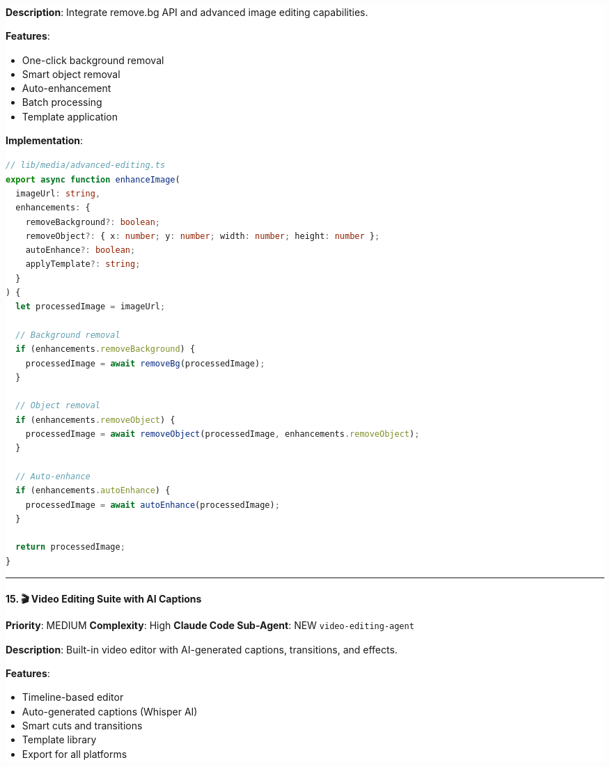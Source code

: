 **Description**:
Integrate remove.bg API and advanced image editing capabilities.

**Features**:
- One-click background removal
- Smart object removal
- Auto-enhancement
- Batch processing
- Template application

**Implementation**:
```typescript
// lib/media/advanced-editing.ts
export async function enhanceImage(
  imageUrl: string,
  enhancements: {
    removeBackground?: boolean;
    removeObject?: { x: number; y: number; width: number; height: number };
    autoEnhance?: boolean;
    applyTemplate?: string;
  }
) {
  let processedImage = imageUrl;

  // Background removal
  if (enhancements.removeBackground) {
    processedImage = await removeBg(processedImage);
  }

  // Object removal
  if (enhancements.removeObject) {
    processedImage = await removeObject(processedImage, enhancements.removeObject);
  }

  // Auto-enhance
  if (enhancements.autoEnhance) {
    processedImage = await autoEnhance(processedImage);
  }

  return processedImage;
}
```

---

#### 15. 🎬 Video Editing Suite with AI Captions
**Priority**: MEDIUM
**Complexity**: High
**Claude Code Sub-Agent**: NEW `video-editing-agent`

**Description**:
Built-in video editor with AI-generated captions, transitions, and effects.

**Features**:
- Timeline-based editor
- Auto-generated captions (Whisper AI)
- Smart cuts and transitions
- Template library
- Export for all platforms
